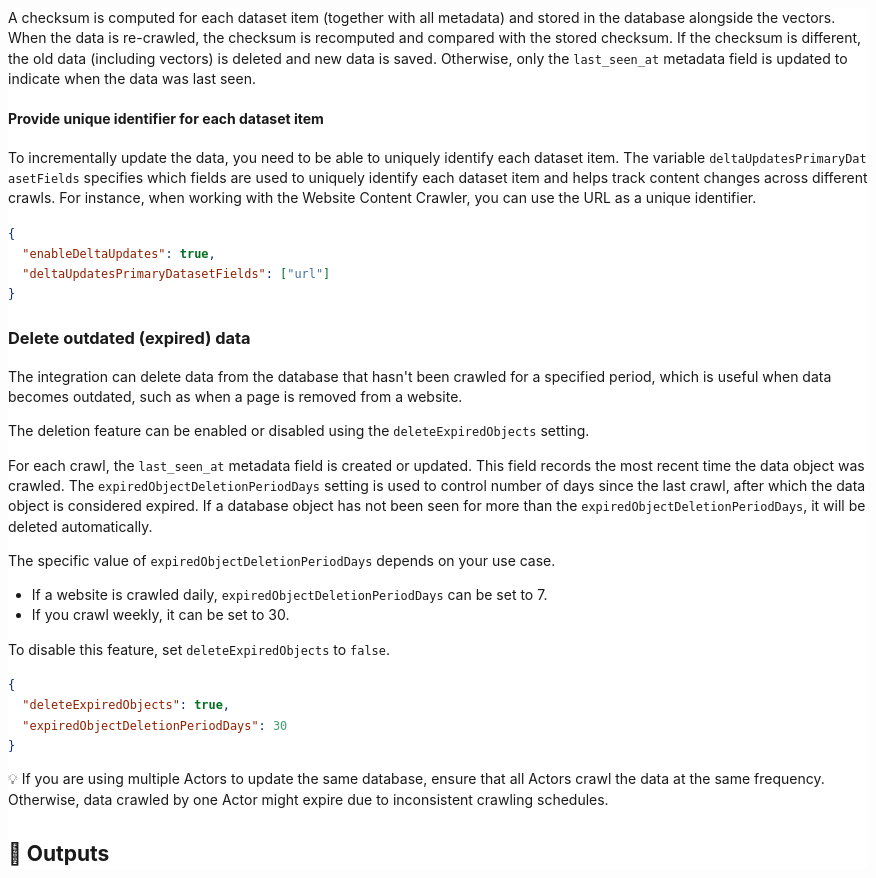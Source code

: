 A checksum is computed for each dataset item (together with all metadata) and stored in the database alongside the vectors. 
When the data is re-crawled, the checksum is recomputed and compared with the stored checksum. 
If the checksum is different, the old data (including vectors) is deleted and new data is saved.
Otherwise, only the `last_seen_at` metadata field is updated to indicate when the data was last seen.


#### Provide unique identifier for each dataset item

To incrementally update the data, you need to be able to uniquely identify each dataset item. 
The variable `deltaUpdatesPrimaryDatasetFields` specifies which fields are used to uniquely identify each dataset item and helps track content changes across different crawls. 
For instance, when working with the Website Content Crawler, you can use the URL as a unique identifier.

```json
{
  "enableDeltaUpdates": true,
  "deltaUpdatesPrimaryDatasetFields": ["url"]
}
```

### Delete outdated (expired) data

The integration can delete data from the database that hasn't been crawled for a specified period, which is useful when data becomes outdated, such as when a page is removed from a website.

The deletion feature can be enabled or disabled using the `deleteExpiredObjects` setting.

For each crawl, the `last_seen_at` metadata field is created or updated.
This field records the most recent time the data object was crawled.
The `expiredObjectDeletionPeriodDays` setting is used to control number of days since the last crawl, after which the data object is considered expired.
If a database object has not been seen for more than the `expiredObjectDeletionPeriodDays`, it will be deleted automatically.

The specific value of `expiredObjectDeletionPeriodDays` depends on your use case. 
- If a website is crawled daily, `expiredObjectDeletionPeriodDays` can be set to 7. 
- If you crawl weekly, it can be set to 30.

To disable this feature, set `deleteExpiredObjects` to `false`.

```json
{
  "deleteExpiredObjects": true,
  "expiredObjectDeletionPeriodDays": 30
}
```

💡 If you are using multiple Actors to update the same database, ensure that all Actors crawl the data at the same frequency. 
Otherwise, data crawled by one Actor might expire due to inconsistent crawling schedules.


## 💾 Outputs
